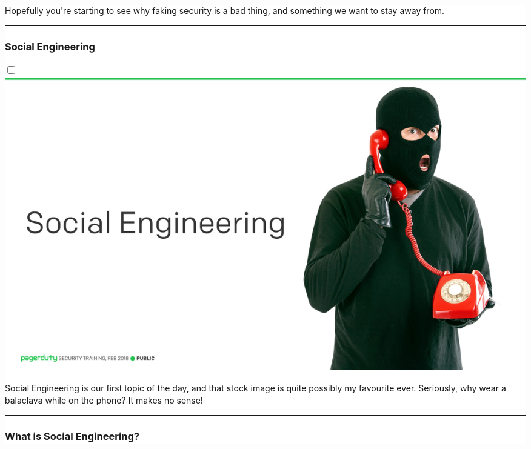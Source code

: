 Hopefully you're starting to see why faking security is a bad thing, and something we want to stay away from.

---

### Social Engineering

_<input type="checkbox" id="017" /><label for="017">![017](../slides/for_everyone/for_everyone.017.jpeg)</label>_

Social Engineering is our first topic of the day, and that stock image is quite possibly my favourite ever. Seriously, why wear a balaclava while on the phone? It makes no sense!

---

### What is Social Engineering?
